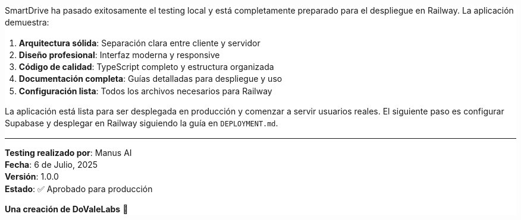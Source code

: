 SmartDrive ha pasado exitosamente el testing local y está completamente preparado para el despliegue en Railway. La aplicación demuestra:

1. **Arquitectura sólida**: Separación clara entre cliente y servidor
2. **Diseño profesional**: Interfaz moderna y responsive
3. **Código de calidad**: TypeScript completo y estructura organizada
4. **Documentación completa**: Guías detalladas para despliegue y uso
5. **Configuración lista**: Todos los archivos necesarios para Railway

La aplicación está lista para ser desplegada en producción y comenzar a servir usuarios reales. El siguiente paso es configurar Supabase y desplegar en Railway siguiendo la guía en `DEPLOYMENT.md`.

---

**Testing realizado por**: Manus AI  
**Fecha**: 6 de Julio, 2025  
**Versión**: 1.0.0  
**Estado**: ✅ Aprobado para producción

**Una creación de DoValeLabs** 🚀

